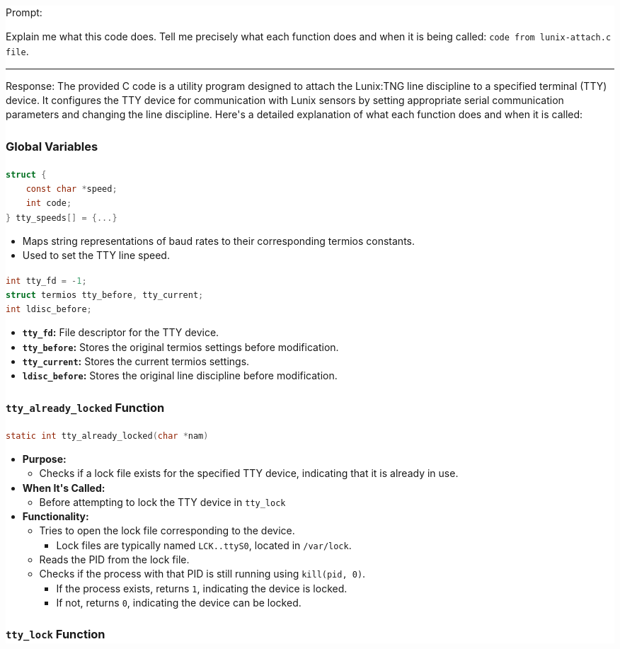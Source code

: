 Prompt:

Explain me what this code does. Tell me precisely what each function does and when it is being called: `code from lunix-attach.c file`.

---

Response:
The provided C code is a utility program designed to attach the Lunix:TNG line discipline to a specified terminal (TTY) device. It configures the TTY device for communication with Lunix sensors by setting appropriate serial communication parameters and changing the line discipline. Here's a detailed explanation of what each function does and when it is called:

### Global Variables

```c
struct {
    const char *speed;
    int code;
} tty_speeds[] = {...}
```

- Maps string representations of baud rates to their corresponding termios constants.
- Used to set the TTY line speed.

```c
int tty_fd = -1;
struct termios tty_before, tty_current;
int ldisc_before;
```

- **`tty_fd`:** File descriptor for the TTY device.
- **`tty_before`:** Stores the original termios settings before modification.
- **`tty_current`:** Stores the current termios settings.
- **`ldisc_before`:** Stores the original line discipline before modification.

### `tty_already_locked` Function

```c
static int tty_already_locked(char *nam)
```

- **Purpose:**
    - Checks if a lock file exists for the specified TTY device, indicating that it is already in use.
- **When It's Called:**
    - Before attempting to lock the TTY device in `tty_lock`
- **Functionality:**
    - Tries to open the lock file corresponding to the device.
        - Lock files are typically named `LCK..ttyS0`, located in `/var/lock`.
    - Reads the PID from the lock file.
    - Checks if the process with that PID is still running using `kill(pid, 0)`.
        - If the process exists, returns `1`, indicating the device is locked.
        - If not, returns `0`, indicating the device can be locked.
    

### `tty_lock` Function
